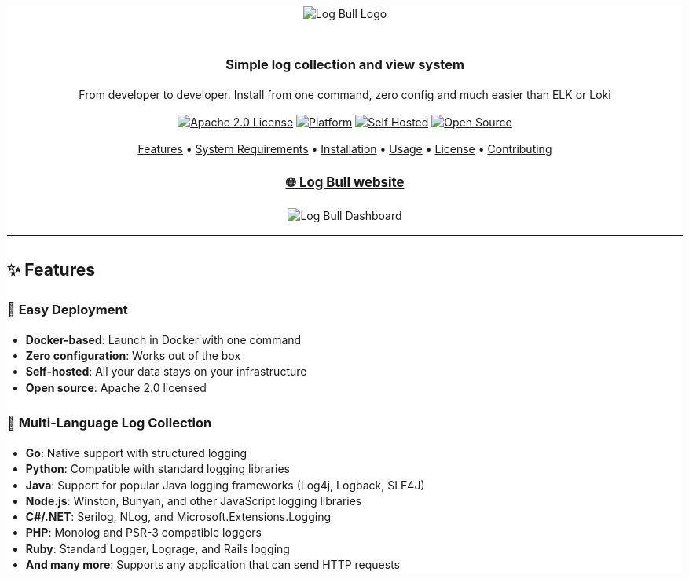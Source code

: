 <div align="center">
  <img src="assets/logo.svg" style="margin-bottom: 20px;" alt="Log Bull Logo" width="250"/>

  <h3>Simple log collection and view system</h3>
  <p>From developer to developer. Install from one command, zero config and much easier than ELK or Loki</p>
  
  
  [![Apache 2.0 License](https://img.shields.io/badge/license-Apache%202.0-blue.svg)](LICENSE)
  [![Platform](https://img.shields.io/badge/platform-linux%20%7C%20macos%20%7C%20windows-lightgrey)](#)
  [![Self Hosted](https://img.shields.io/badge/self--hosted-yes-brightgreen)](#)
  [![Open Source](https://img.shields.io/badge/open%20source-❤️-red)](#)
  
  <p>
    <a href="#-features">Features</a> •
    <a href="#-system-requirements">System Requirements</a> •
    <a href="#-installation">Installation</a> •
    <a href="#-usage">Usage</a> •
    <a href="#-license">License</a> •
    <a href="#-contributing">Contributing</a>
  </p>

  <p style="margin-top: 20px; margin-bottom: 20px; font-size: 1.2em;">
    <a href="https://logbull.com" target="_blank"><strong>🌐 Log Bull website</strong></a>
  </p>
  
  <img src="assets/dashboard.png" alt="Log Bull Dashboard" width="800"/>

</div>

---

## ✨ Features

### 🐳 **Easy Deployment**

- **Docker-based**: Launch in Docker with one command
- **Zero configuration**: Works out of the box
- **Self-hosted**: All your data stays on your infrastructure
- **Open source**: Apache 2.0 licensed

### 📝 **Multi-Language Log Collection**

- **Go**: Native support with structured logging
- **Python**: Compatible with standard logging libraries
- **Java**: Support for popular Java logging frameworks (Log4j, Logback, SLF4J)
- **Node.js**: Winston, Bunyan, and other JavaScript logging libraries
- **C#/.NET**: Serilog, NLog, and Microsoft.Extensions.Logging
- **PHP**: Monolog and PSR-3 compatible loggers
- **Ruby**: Standard Logger, Lograge, and Rails logging
- **And many more**: Supports any application that can send HTTP requests
